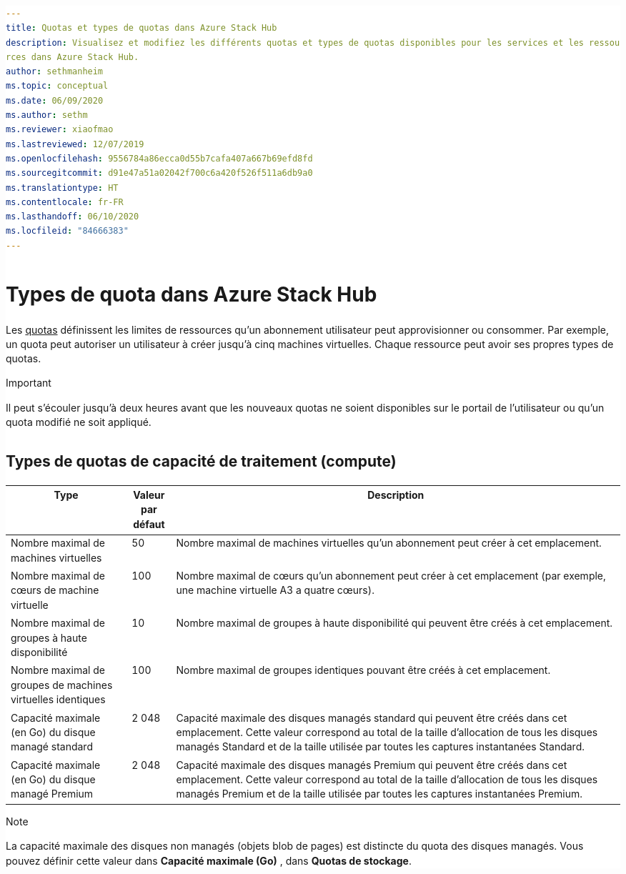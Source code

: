 ```yaml
---
title: Quotas et types de quotas dans Azure Stack Hub
description: Visualisez et modifiez les différents quotas et types de quotas disponibles pour les services et les ressources dans Azure Stack Hub.
author: sethmanheim
ms.topic: conceptual
ms.date: 06/09/2020
ms.author: sethm
ms.reviewer: xiaofmao
ms.lastreviewed: 12/07/2019
ms.openlocfilehash: 9556784a86ecca0d55b7cafa407a667b69efd8fd
ms.sourcegitcommit: d91e47a51a02042f700c6a420f526f511a6db9a0
ms.translationtype: HT
ms.contentlocale: fr-FR
ms.lasthandoff: 06/10/2020
ms.locfileid: "84666383"
---
```

# <a name="quota-types-in-azure-stack-hub"></a>Types de quota dans Azure Stack Hub

Les [quotas](service-plan-offer-subscription-overview.md#plans) définissent les limites de ressources qu’un abonnement utilisateur peut approvisionner ou consommer. Par exemple, un quota peut autoriser un utilisateur à créer jusqu’à cinq machines virtuelles. Chaque ressource peut avoir ses propres types de quotas.

> [!IMPORTANT]
> Il peut s’écouler jusqu’à deux heures avant que les nouveaux quotas ne soient disponibles sur le portail de l’utilisateur ou qu’un quota modifié ne soit appliqué.

## <a name="compute-quota-types"></a>Types de quotas de capacité de traitement (compute)

| **Type** | **Valeur par défaut** | **Description** |
| --- | --- | --- |
| Nombre maximal de machines virtuelles | 50 | Nombre maximal de machines virtuelles qu’un abonnement peut créer à cet emplacement. |
| Nombre maximal de cœurs de machine virtuelle | 100 | Nombre maximal de cœurs qu’un abonnement peut créer à cet emplacement (par exemple, une machine virtuelle A3 a quatre cœurs). |
| Nombre maximal de groupes à haute disponibilité | 10 | Nombre maximal de groupes à haute disponibilité qui peuvent être créés à cet emplacement. |
| Nombre maximal de groupes de machines virtuelles identiques | 100 | Nombre maximal de groupes identiques pouvant être créés à cet emplacement. |
| Capacité maximale (en Go) du disque managé standard | 2 048 | Capacité maximale des disques managés standard qui peuvent être créés dans cet emplacement. Cette valeur correspond au total de la taille d’allocation de tous les disques managés Standard et de la taille utilisée par toutes les captures instantanées Standard. |
| Capacité maximale (en Go) du disque managé Premium | 2 048 | Capacité maximale des disques managés Premium qui peuvent être créés dans cet emplacement. Cette valeur correspond au total de la taille d’allocation de tous les disques managés Premium et de la taille utilisée par toutes les captures instantanées Premium. |

> [!NOTE]
> La capacité maximale des disques non managés (objets blob de pages) est distincte du quota des disques managés. Vous pouvez définir cette valeur dans **Capacité maximale (Go)** , dans **Quotas de stockage**.
